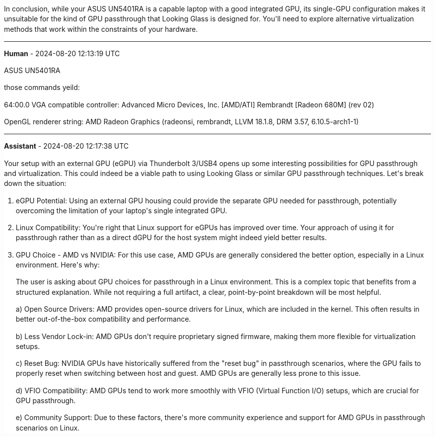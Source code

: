 In conclusion, while your ASUS UN5401RA is a capable laptop with a good integrated GPU, its single-GPU configuration makes it unsuitable for the kind of GPU passthrough that Looking Glass is designed for. You'll need to explore alternative virtualization methods that work within the constraints of your hardware.

---

**Human** - 2024-08-20 12:13:19 UTC

ASUS UN5401RA 

those commands yeild: 

64:00.0 VGA compatible controller: Advanced Micro Devices, Inc. [AMD/ATI] Rembrandt [Radeon 680M] (rev 02)

OpenGL renderer string: AMD Radeon Graphics (radeonsi, rembrandt, LLVM 18.1.8, DRM 3.57, 6.10.5-arch1-1)

---

**Assistant** - 2024-08-20 12:17:38 UTC

 Your setup with an external GPU (eGPU) via Thunderbolt 3/USB4 opens up some interesting possibilities for GPU passthrough and virtualization. This could indeed be a viable path to using Looking Glass or similar GPU passthrough techniques. Let's break down the situation:

1. eGPU Potential:
   Using an external GPU housing could provide the separate GPU needed for passthrough, potentially overcoming the limitation of your laptop's single integrated GPU.

2. Linux Compatibility:
   You're right that Linux support for eGPUs has improved over time. Your approach of using it for passthrough rather than as a direct dGPU for the host system might indeed yield better results.

3. GPU Choice - AMD vs NVIDIA:
   For this use case, AMD GPUs are generally considered the better option, especially in a Linux environment. Here's why:

   <antThinking>The user is asking about GPU choices for passthrough in a Linux environment. This is a complex topic that benefits from a structured explanation. While not requiring a full artifact, a clear, point-by-point breakdown will be most helpful.</antThinking>

   a) Open Source Drivers: AMD provides open-source drivers for Linux, which are included in the kernel. This often results in better out-of-the-box compatibility and performance.

   b) Less Vendor Lock-in: AMD GPUs don't require proprietary signed firmware, making them more flexible for virtualization setups.

   c) Reset Bug: NVIDIA GPUs have historically suffered from the "reset bug" in passthrough scenarios, where the GPU fails to properly reset when switching between host and guest. AMD GPUs are generally less prone to this issue.

   d) VFIO Compatibility: AMD GPUs tend to work more smoothly with VFIO (Virtual Function I/O) setups, which are crucial for GPU passthrough.

   e) Community Support: Due to these factors, there's more community experience and support for AMD GPUs in passthrough scenarios on Linux.
